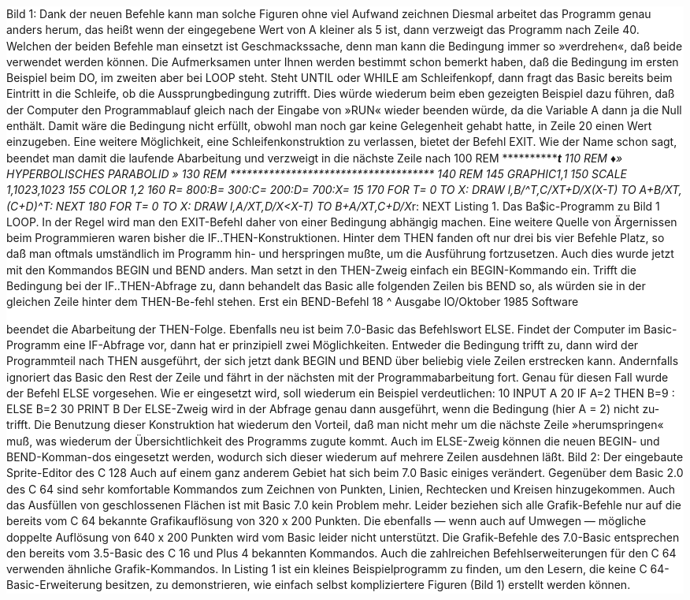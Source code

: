 Bild 1: Dank der neuen Befehle kann man solche Figuren ohne viel Aufwand zeichnen
Diesmal arbeitet das Programm genau anders herum, das heißt wenn der eingegebene Wert von A kleiner als 5 ist, dann verzweigt das Programm nach Zeile 40. Welchen der beiden Befehle man einsetzt ist Geschmackssache, denn man kann die Bedingung immer so »verdrehen«, daß beide verwendet werden können.
Die Aufmerksamen unter Ihnen werden bestimmt schon bemerkt haben, daß die Bedingung im ersten Beispiel beim DO, im zweiten aber bei LOOP steht. Steht UNTIL oder WHILE am Schleifenkopf, dann fragt das Basic bereits beim Eintritt
in die Schleife, ob die Aussprungbedingung zutrifft. Dies würde wiederum beim eben gezeigten Beispiel dazu führen, daß der Computer den Programmablauf gleich nach der Eingabe von »RUN« wieder beenden würde, da die Variable A dann ja die Null enthält. Damit wäre die Bedingung nicht erfüllt, obwohl man noch gar keine Gelegenheit gehabt hatte, in Zeile 20 einen Wert einzugeben.
Eine weitere Möglichkeit, eine Schleifenkonstruktion zu verlassen, bietet der Befehl EXIT. Wie der Name schon sagt, beendet man damit die laufende Abarbeitung und verzweigt in die nächste Zeile nach
100 REM *************************t***********
110 REM *♦» HYPERBOLISCHES PARABOLID *»*
130 REM *************************************
140 REM
145 GRAPHIC1,1
150 SCALE 1,1023,1023
155 COLOR 1,2
160 R= 800:B= 300:C= 200:D= 700:X= 15
170 FOR T= 0 TO X: DRAW l,B/^*T,C/X*T+D/X*(X-T) TO A+B/X*T,(C+D)^*T: NEXT
180 FOR T= 0 TO X: DRAW l,A/X*T,D/X*<X-T) TO B+A/X*T,C+D/X*r: NEXT
Listing 1. Das Ba$ic-Programm zu Bild 1
LOOP. In der Regel wird man den EXIT-Befehl daher von einer Bedingung abhängig machen.
Eine weitere Quelle von Ärgernissen beim Programmieren waren bisher die IF..THEN-Konstruktionen. Hinter dem THEN fanden oft nur drei bis vier Befehle Platz, so daß man oftmals umständlich im Programm hin- und herspringen mußte, um die Ausführung fortzusetzen. Auch dies wurde jetzt mit den Kommandos BEGIN und BEND anders.
Man setzt in den THEN-Zweig einfach ein BEGIN-Kommando ein. Trifft die Bedingung bei der IF..THEN-Abfrage zu, dann behandelt das Basic alle folgenden Zeilen bis BEND so, als würden sie in der gleichen Zeile hinter dem THEN-Be-fehl stehen. Erst ein BEND-Befehl
18 ^
Ausgabe lO/Oktober 1985
Software

beendet die Abarbeitung der THEN-Folge.
Ebenfalls neu ist beim 7.0-Basic das Befehlswort ELSE. Findet der Computer im Basic-Programm eine IF-Abfrage vor, dann hat er prinzipiell zwei Möglichkeiten. Entweder die Bedingung trifft zu, dann wird der Programmteil nach THEN ausgeführt, der sich jetzt dank BEGIN und BEND über beliebig viele Zeilen erstrecken kann. Andernfalls ignoriert das Basic den Rest der Zeile und fährt in der nächsten mit der Programmabarbeitung fort. Genau für diesen Fall wurde der Befehl ELSE vorgesehen. Wie er eingesetzt wird, soll wiederum ein Beispiel verdeutlichen:
10 INPUT A
20 IF A=2 THEN B=9 : ELSE B=2
30 PRINT B
Der ELSE-Zweig wird in der Abfrage genau dann ausgeführt, wenn die Bedingung (hier A = 2) nicht zu-trifft. Die Benutzung dieser Konstruktion hat wiederum den Vorteil, daß man nicht mehr um die nächste Zeile »herumspringen« muß, was wiederum der Übersichtlichkeit des Programms zugute kommt.
Auch im ELSE-Zweig können die neuen BEGIN- und BEND-Komman-dos eingesetzt werden, wodurch sich dieser wiederum auf mehrere Zeilen ausdehnen läßt.
Bild 2: Der eingebaute Sprite-Editor des C 128
Auch auf einem ganz anderem Gebiet hat sich beim 7.0 Basic einiges verändert. Gegenüber dem Basic 2.0 des C 64 sind sehr komfortable Kommandos zum Zeichnen von Punkten, Linien, Rechtecken und Kreisen hinzugekommen. Auch das Ausfüllen von geschlossenen Flächen ist mit Basic 7.0 kein Problem mehr. Leider beziehen sich alle Grafik-Befehle nur auf die bereits vom C 64 bekannte Grafikauflösung von 320 x 200 Punkten. Die ebenfalls — wenn auch auf Umwegen — mögliche doppelte Auflösung von 640 x 200 Punkten wird vom Basic leider nicht unterstützt. Die Grafik-Befehle
des 7.0-Basic entsprechen den bereits vom 3.5-Basic des C 16 und Plus 4 bekannten Kommandos. Auch die zahlreichen Befehlserweiterungen für den C 64 verwenden ähnliche Grafik-Kommandos. In Listing 1 ist ein kleines Beispielprogramm zu finden, um den Lesern, die keine C 64-Basic-Erweiterung besitzen, zu demonstrieren, wie einfach selbst kompliziertere Figuren (Bild 1) erstellt werden können.